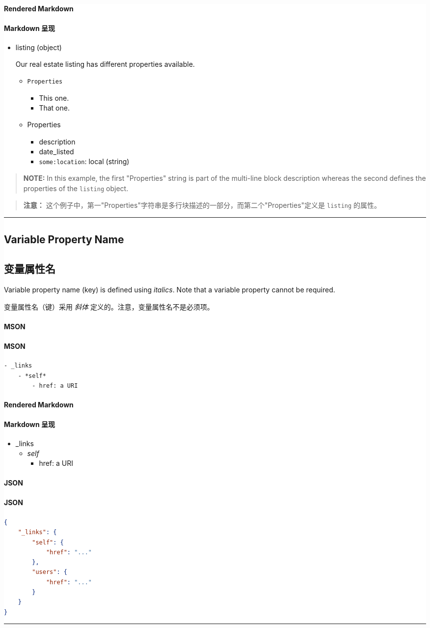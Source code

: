 #### Rendered Markdown
#### Markdown 呈现

- listing (object)

    Our real estate listing has different properties available.

    - `Properties`
        - This one.
        - That one.

    - Properties
        - description
        - date_listed
        - `some:location`: local (string)

>**NOTE:** In this example, the first "Properties" string is part of the multi-line block description whereas the second
> defines the properties of the `listing` object.

>**注意：** 这个例子中，第一"Properties"字符串是多行块描述的一部分，而第二个"Properties"定义是 `listing` 的属性。

---

## Variable Property Name
## 变量属性名
Variable property name (key) is defined using *italics*. Note that a variable property cannot be required.

变量属性名（键）采用 *斜体* 定义​的。注意，变量属性名不是必须项。

#### MSON
#### MSON

```
- _links
    - *self*
        - href: a URI
```

#### Rendered Markdown
#### Markdown 呈现

- _links
    - *self*
        - href: a URI

#### JSON
#### JSON

```json
{
    "_links": {
        "self": {
            "href": "..."
        },
        "users": {
            "href": "..."
        }
    }
}
```

---